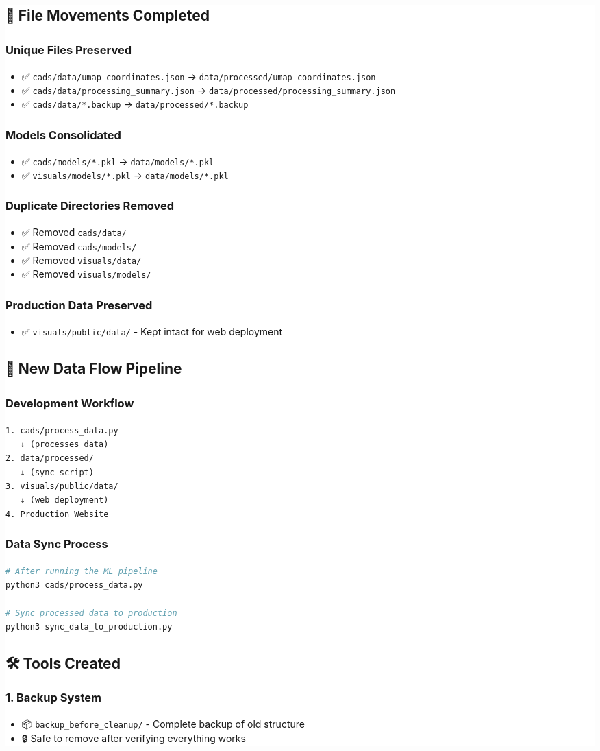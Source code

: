 ## 📁 File Movements Completed

### **Unique Files Preserved**
- ✅ `cads/data/umap_coordinates.json` → `data/processed/umap_coordinates.json`
- ✅ `cads/data/processing_summary.json` → `data/processed/processing_summary.json`
- ✅ `cads/data/*.backup` → `data/processed/*.backup`

### **Models Consolidated**
- ✅ `cads/models/*.pkl` → `data/models/*.pkl`
- ✅ `visuals/models/*.pkl` → `data/models/*.pkl`

### **Duplicate Directories Removed**
- ✅ Removed `cads/data/`
- ✅ Removed `cads/models/`
- ✅ Removed `visuals/data/`
- ✅ Removed `visuals/models/`

### **Production Data Preserved**
- ✅ `visuals/public/data/` - Kept intact for web deployment

## 🔄 New Data Flow Pipeline

### **Development Workflow**
```
1. cads/process_data.py
   ↓ (processes data)
2. data/processed/
   ↓ (sync script)
3. visuals/public/data/
   ↓ (web deployment)
4. Production Website
```

### **Data Sync Process**
```bash
# After running the ML pipeline
python3 cads/process_data.py

# Sync processed data to production
python3 sync_data_to_production.py
```

## 🛠️ Tools Created

### **1. Backup System**
- 📦 `backup_before_cleanup/` - Complete backup of old structure
- 🔒 Safe to remove after verifying everything works
